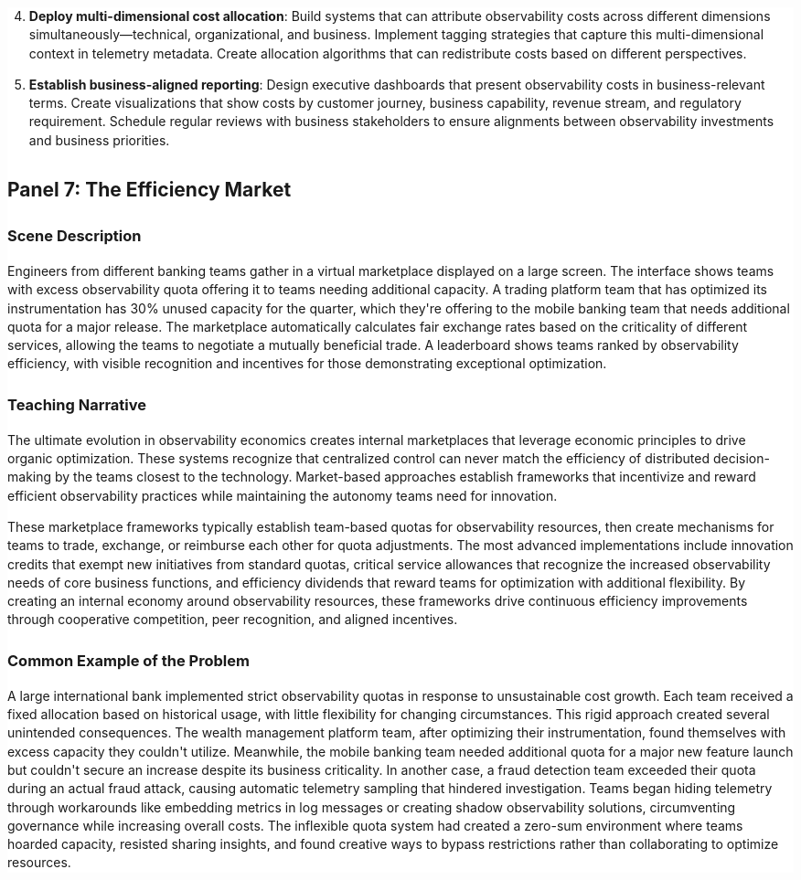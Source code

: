 4. **Deploy multi-dimensional cost allocation**: Build systems that can attribute observability costs across different dimensions simultaneously—technical, organizational, and business. Implement tagging strategies that capture this multi-dimensional context in telemetry metadata. Create allocation algorithms that can redistribute costs based on different perspectives.

5. **Establish business-aligned reporting**: Design executive dashboards that present observability costs in business-relevant terms. Create visualizations that show costs by customer journey, business capability, revenue stream, and regulatory requirement. Schedule regular reviews with business stakeholders to ensure alignments between observability investments and business priorities.

## Panel 7: The Efficiency Market
### Scene Description

 Engineers from different banking teams gather in a virtual marketplace displayed on a large screen. The interface shows teams with excess observability quota offering it to teams needing additional capacity. A trading platform team that has optimized its instrumentation has 30% unused capacity for the quarter, which they're offering to the mobile banking team that needs additional quota for a major release. The marketplace automatically calculates fair exchange rates based on the criticality of different services, allowing the teams to negotiate a mutually beneficial trade. A leaderboard shows teams ranked by observability efficiency, with visible recognition and incentives for those demonstrating exceptional optimization.

### Teaching Narrative
The ultimate evolution in observability economics creates internal marketplaces that leverage economic principles to drive organic optimization. These systems recognize that centralized control can never match the efficiency of distributed decision-making by the teams closest to the technology. Market-based approaches establish frameworks that incentivize and reward efficient observability practices while maintaining the autonomy teams need for innovation.

These marketplace frameworks typically establish team-based quotas for observability resources, then create mechanisms for teams to trade, exchange, or reimburse each other for quota adjustments. The most advanced implementations include innovation credits that exempt new initiatives from standard quotas, critical service allowances that recognize the increased observability needs of core business functions, and efficiency dividends that reward teams for optimization with additional flexibility. By creating an internal economy around observability resources, these frameworks drive continuous efficiency improvements through cooperative competition, peer recognition, and aligned incentives.

### Common Example of the Problem
A large international bank implemented strict observability quotas in response to unsustainable cost growth. Each team received a fixed allocation based on historical usage, with little flexibility for changing circumstances. This rigid approach created several unintended consequences. The wealth management platform team, after optimizing their instrumentation, found themselves with excess capacity they couldn't utilize. Meanwhile, the mobile banking team needed additional quota for a major new feature launch but couldn't secure an increase despite its business criticality. In another case, a fraud detection team exceeded their quota during an actual fraud attack, causing automatic telemetry sampling that hindered investigation. Teams began hiding telemetry through workarounds like embedding metrics in log messages or creating shadow observability solutions, circumventing governance while increasing overall costs. The inflexible quota system had created a zero-sum environment where teams hoarded capacity, resisted sharing insights, and found creative ways to bypass restrictions rather than collaborating to optimize resources.

